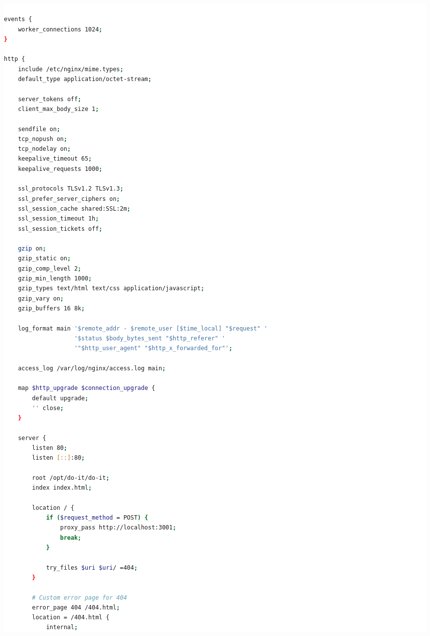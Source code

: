 ```sh

events {
    worker_connections 1024;
}

http {
    include /etc/nginx/mime.types;
    default_type application/octet-stream;

    server_tokens off;
    client_max_body_size 1;

    sendfile on;
    tcp_nopush on;
    tcp_nodelay on;
    keepalive_timeout 65;
    keepalive_requests 1000;

    ssl_protocols TLSv1.2 TLSv1.3;
    ssl_prefer_server_ciphers on;
    ssl_session_cache shared:SSL:2m;
    ssl_session_timeout 1h;
    ssl_session_tickets off;

    gzip on;
    gzip_static on;
    gzip_comp_level 2;
    gzip_min_length 1000;
    gzip_types text/html text/css application/javascript;
    gzip_vary on;
    gzip_buffers 16 8k;

    log_format main '$remote_addr - $remote_user [$time_local] "$request" '
                    '$status $body_bytes_sent "$http_referer" '
                    '"$http_user_agent" "$http_x_forwarded_for"';

    access_log /var/log/nginx/access.log main;

    map $http_upgrade $connection_upgrade {
        default upgrade;
        '' close;
    }

    server {
        listen 80;
        listen [::]:80;

        root /opt/do-it/do-it;
        index index.html;

        location / {
            if ($request_method = POST) {
                proxy_pass http://localhost:3001;
                break;
            }

            try_files $uri $uri/ =404;
        }

        # Custom error page for 404
        error_page 404 /404.html;
        location = /404.html {
            internal;
```